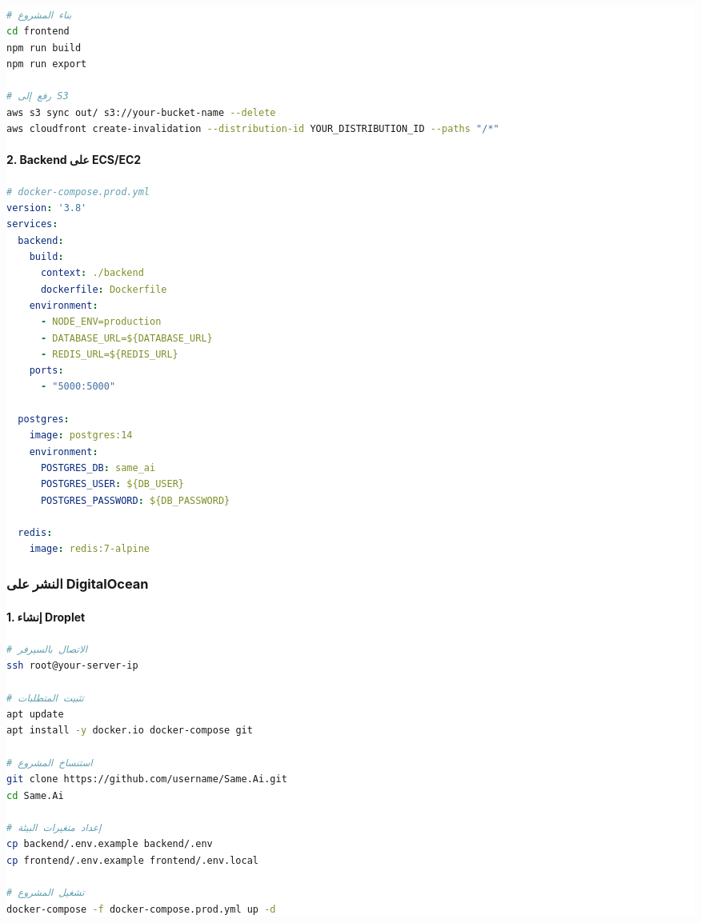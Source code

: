 ```bash
# بناء المشروع
cd frontend
npm run build
npm run export

# رفع إلى S3
aws s3 sync out/ s3://your-bucket-name --delete
aws cloudfront create-invalidation --distribution-id YOUR_DISTRIBUTION_ID --paths "/*"
```

#### 2. Backend على ECS/EC2

```yaml
# docker-compose.prod.yml
version: '3.8'
services:
  backend:
    build:
      context: ./backend
      dockerfile: Dockerfile
    environment:
      - NODE_ENV=production
      - DATABASE_URL=${DATABASE_URL}
      - REDIS_URL=${REDIS_URL}
    ports:
      - "5000:5000"
  
  postgres:
    image: postgres:14
    environment:
      POSTGRES_DB: same_ai
      POSTGRES_USER: ${DB_USER}
      POSTGRES_PASSWORD: ${DB_PASSWORD}
    
  redis:
    image: redis:7-alpine
```

### النشر على DigitalOcean

#### 1. إنشاء Droplet

```bash
# الاتصال بالسيرفر
ssh root@your-server-ip

# تثبيت المتطلبات
apt update
apt install -y docker.io docker-compose git

# استنساخ المشروع
git clone https://github.com/username/Same.Ai.git
cd Same.Ai

# إعداد متغيرات البيئة
cp backend/.env.example backend/.env
cp frontend/.env.example frontend/.env.local

# تشغيل المشروع
docker-compose -f docker-compose.prod.yml up -d
```
